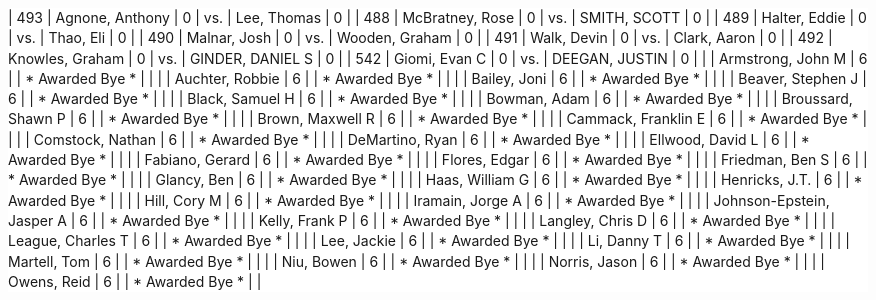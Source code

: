 | 493 | Agnone, Anthony |  0 | vs. | Lee, Thomas |  0 |
| 488 | McBratney, Rose |  0 | vs. | SMITH, SCOTT |  0 |
| 489 | Halter, Eddie |  0 | vs. | Thao, Eli |  0 |
| 490 | Malnar, Josh |  0 | vs. | Wooden, Graham |  0 |
| 491 | Walk, Devin |  0 | vs. | Clark, Aaron |  0 |
| 492 | Knowles, Graham |  0 | vs. | GINDER, DANIEL S |  0 |
| 542 | Giomi, Evan C |  0 | vs. | DEEGAN, JUSTIN |  0 |
|  | Armstrong, John M |  6 |  | \* Awarded Bye \* |  |
|  | Auchter, Robbie |  6 |  | \* Awarded Bye \* |  |
|  | Bailey, Joni |  6 |  | \* Awarded Bye \* |  |
|  | Beaver, Stephen J |  6 |  | \* Awarded Bye \* |  |
|  | Black, Samuel H |  6 |  | \* Awarded Bye \* |  |
|  | Bowman, Adam |  6 |  | \* Awarded Bye \* |  |
|  | Broussard, Shawn P |  6 |  | \* Awarded Bye \* |  |
|  | Brown, Maxwell R |  6 |  | \* Awarded Bye \* |  |
|  | Cammack, Franklin E |  6 |  | \* Awarded Bye \* |  |
|  | Comstock, Nathan |  6 |  | \* Awarded Bye \* |  |
|  | DeMartino, Ryan |  6 |  | \* Awarded Bye \* |  |
|  | Ellwood, David L |  6 |  | \* Awarded Bye \* |  |
|  | Fabiano, Gerard |  6 |  | \* Awarded Bye \* |  |
|  | Flores, Edgar |  6 |  | \* Awarded Bye \* |  |
|  | Friedman, Ben S |  6 |  | \* Awarded Bye \* |  |
|  | Glancy, Ben |  6 |  | \* Awarded Bye \* |  |
|  | Haas, William G |  6 |  | \* Awarded Bye \* |  |
|  | Henricks, J.T. |  6 |  | \* Awarded Bye \* |  |
|  | Hill, Cory M |  6 |  | \* Awarded Bye \* |  |
|  | Iramain, Jorge A |  6 |  | \* Awarded Bye \* |  |
|  | Johnson-Epstein, Jasper A |  6 |  | \* Awarded Bye \* |  |
|  | Kelly, Frank P |  6 |  | \* Awarded Bye \* |  |
|  | Langley, Chris D |  6 |  | \* Awarded Bye \* |  |
|  | League, Charles T |  6 |  | \* Awarded Bye \* |  |
|  | Lee, Jackie |  6 |  | \* Awarded Bye \* |  |
|  | Li, Danny T |  6 |  | \* Awarded Bye \* |  |
|  | Martell, Tom |  6 |  | \* Awarded Bye \* |  |
|  | Niu, Bowen |  6 |  | \* Awarded Bye \* |  |
|  | Norris, Jason |  6 |  | \* Awarded Bye \* |  |
|  | Owens, Reid |  6 |  | \* Awarded Bye \* |  |